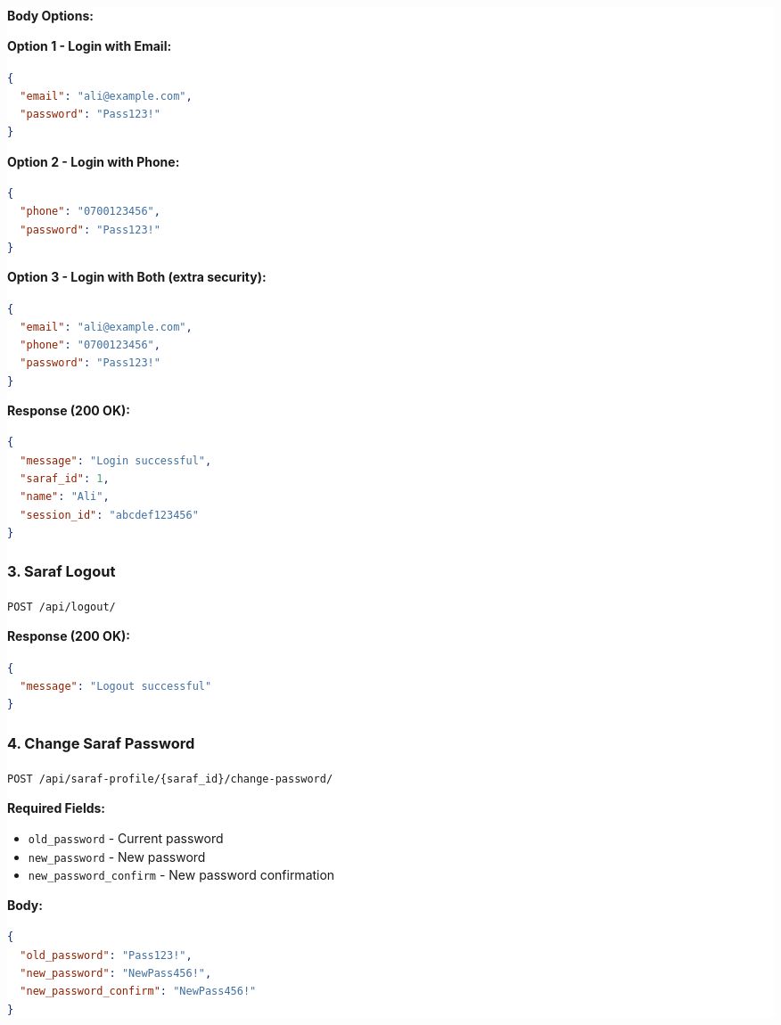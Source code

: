 **Body Options:**

**Option 1 - Login with Email:**
```json
{
  "email": "ali@example.com",
  "password": "Pass123!"
}
```

**Option 2 - Login with Phone:**
```json
{
  "phone": "0700123456",
  "password": "Pass123!"
}
```

**Option 3 - Login with Both (extra security):**
```json
{
  "email": "ali@example.com",
  "phone": "0700123456",
  "password": "Pass123!"
}
```

**Response (200 OK):**
```json
{
  "message": "Login successful",
  "saraf_id": 1,
  "name": "Ali",
  "session_id": "abcdef123456"
}
```

### 3. Saraf Logout
`POST /api/logout/`

**Response (200 OK):**
```json
{
  "message": "Logout successful"
}
```

### 4. Change Saraf Password
`POST /api/saraf-profile/{saraf_id}/change-password/`

**Required Fields:**
- `old_password` - Current password
- `new_password` - New password
- `new_password_confirm` - New password confirmation

**Body:**
```json
{
  "old_password": "Pass123!",
  "new_password": "NewPass456!",
  "new_password_confirm": "NewPass456!"
}
```
